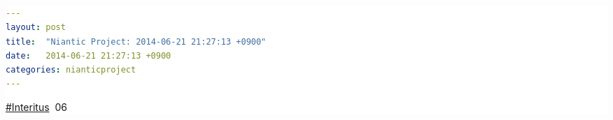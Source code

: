 ```yaml
---
layout: post
title:  "Niantic Project: 2014-06-21 21:27:13 +0900"
date:   2014-06-21 21:27:13 +0900
categories: nianticproject
---
```

[#Interitus](https://plus.google.com/s/%23Interitus "")  06 
